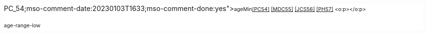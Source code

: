   PC_54;mso-comment-date:20230103T1633;mso-comment-done:yes"></a><span class="SpellE"><span class="GramE"><span style="mso-comment-continuation:54"><span style="mso-comment-continuation:55"><span style="mso-comment-continuation:
  56"><span style="mso-comment-continuation:57"><span style="font-size:8.0pt;
  line-height:115%">ageMin</span></span></span></span></span></span></span></span></span></span></span><span style="mso-bookmark:_Ref467061735"><span style="mso-bookmark:_50d3801c-dbda-4424-8c3f-6c8916c4eda5"><span style="mso-bookmark:_Toc24471448"><span style="mso-bookmark:_Ref467508402"><span style="mso-comment-continuation:55"><span style="mso-comment-continuation:
  56"><span style="mso-comment-continuation:57"><span class="MsoCommentReference"><span style="font-size:8.0pt;line-height:115%"><a class="msocomanchor" id="_anchor_54" onmouseover="msoCommentShow('_anchor_54','_com_54')" onmouseout="msoCommentHide('_com_54')" href="#_msocom_54" language="JavaScript" name="_msoanchor_54">[PC54]</a><span style="mso-special-character:comment">&nbsp;</span></span></span></span></span></span></span></span></span></span><span style="mso-bookmark:_Ref467061735"><span style="mso-bookmark:_50d3801c-dbda-4424-8c3f-6c8916c4eda5"><span style="mso-bookmark:_Toc24471448"><span style="mso-bookmark:_Ref467508402"><span style="mso-comment-continuation:56"><span style="mso-comment-continuation:
  57"><span class="MsoCommentReference"><span style="font-size:8.0pt;line-height:
  115%"><a class="msocomanchor" id="_anchor_55" onmouseover="msoCommentShow('_anchor_55','_com_55')" onmouseout="msoCommentHide('_com_55')" href="#_msocom_55" language="JavaScript" name="_msoanchor_55">[MDC55]</a><span style="mso-special-character:comment">&nbsp;</span></span></span></span></span></span></span></span></span><span style="mso-bookmark:_Ref467061735"><span style="mso-bookmark:_50d3801c-dbda-4424-8c3f-6c8916c4eda5"><span style="mso-bookmark:_Toc24471448"><span style="mso-bookmark:_Ref467508402"><span style="mso-comment-continuation:57"><span class="MsoCommentReference"><span style="font-size:8.0pt;line-height:115%"><a class="msocomanchor" id="_anchor_56" onmouseover="msoCommentShow('_anchor_56','_com_56')" onmouseout="msoCommentHide('_com_56')" href="#_msocom_56" language="JavaScript" name="_msoanchor_56">[JCS56]</a><span style="mso-special-character:comment">&nbsp;</span></span></span></span></span></span></span></span><span style="mso-bookmark:_Ref467061735"><span style="mso-bookmark:_50d3801c-dbda-4424-8c3f-6c8916c4eda5"><span style="mso-bookmark:_Toc24471448"><span style="mso-bookmark:_Ref467508402"><span class="MsoCommentReference"><span style="font-size:8.0pt;line-height:115%"><a class="msocomanchor" id="_anchor_57" onmouseover="msoCommentShow('_anchor_57','_com_57')" onmouseout="msoCommentHide('_com_57')" href="#_msocom_57" language="JavaScript" name="_msoanchor_57">[PH57]</a><span style="mso-special-character:comment">&nbsp;</span></span></span></span></span></span></span><span style="mso-bookmark:_Ref467061735"><span style="mso-bookmark:_50d3801c-dbda-4424-8c3f-6c8916c4eda5"><span style="mso-bookmark:_Toc24471448"><span style="mso-bookmark:_Ref467508402"><span style="font-size:8.0pt;line-height:115%"><o:p></o:p></span></span></span></span></span></p>
  </td>
  
  <td style="border-top:solid #4472C4 1.0pt;mso-border-top-themecolor:accent5;
  border-left:none;border-bottom:solid #4472C4 1.0pt;mso-border-bottom-themecolor:
  accent5;border-right:none;mso-border-top-alt:solid #4472C4 .5pt;mso-border-top-themecolor:
  accent5;mso-border-bottom-alt:solid #4472C4 .5pt;mso-border-bottom-themecolor:
  accent5;padding:0cm 5.4pt 0cm 5.4pt">
  <p class="MsoNormal" align="left" style="text-align:left;mso-yfti-cnfc:64"><span style="mso-bookmark:_Ref467061735"><span style="mso-bookmark:_50d3801c-dbda-4424-8c3f-6c8916c4eda5"><span style="mso-bookmark:_Toc24471448"><span style="mso-bookmark:_Ref467508402"><span class="SpellE"><span class="GramE"><span style="font-size:8.0pt;line-height:115%">age</span></span></span></span></span></span></span><span style="mso-bookmark:_Ref467061735"><span style="mso-bookmark:_50d3801c-dbda-4424-8c3f-6c8916c4eda5"><span style="mso-bookmark:_Toc24471448"><span style="mso-bookmark:_Ref467508402"><span style="font-size:8.0pt;line-height:115%">-range-<span class="SpellE">low</span><o:p></o:p></span></span></span></span></span></p>
  </td>
  